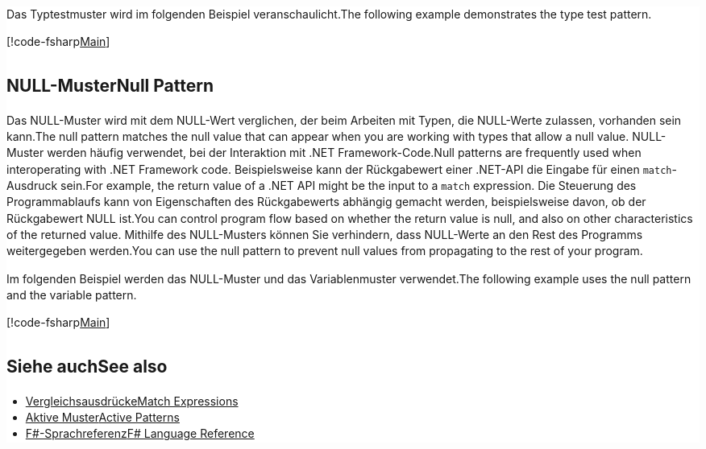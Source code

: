 <span data-ttu-id="15d6d-233">Das Typtestmuster wird im folgenden Beispiel veranschaulicht.</span><span class="sxs-lookup"><span data-stu-id="15d6d-233">The following example demonstrates the type test pattern.</span></span>

[!code-fsharp[Main](../../../samples/snippets/fsharp/lang-ref-2/snippet4816.fs)]

## <a name="null-pattern"></a><span data-ttu-id="15d6d-234">NULL-Muster</span><span class="sxs-lookup"><span data-stu-id="15d6d-234">Null Pattern</span></span>

<span data-ttu-id="15d6d-235">Das NULL-Muster wird mit dem NULL-Wert verglichen, der beim Arbeiten mit Typen, die NULL-Werte zulassen, vorhanden sein kann.</span><span class="sxs-lookup"><span data-stu-id="15d6d-235">The null pattern matches the null value that can appear when you are working with types that allow a null value.</span></span> <span data-ttu-id="15d6d-236">NULL-Muster werden häufig verwendet, bei der Interaktion mit .NET Framework-Code.</span><span class="sxs-lookup"><span data-stu-id="15d6d-236">Null patterns are frequently used when interoperating with .NET Framework code.</span></span> <span data-ttu-id="15d6d-237">Beispielsweise kann der Rückgabewert einer .NET-API die Eingabe für einen `match`-Ausdruck sein.</span><span class="sxs-lookup"><span data-stu-id="15d6d-237">For example, the return value of a .NET API might be the input to a `match` expression.</span></span> <span data-ttu-id="15d6d-238">Die Steuerung des Programmablaufs kann von Eigenschaften des Rückgabewerts abhängig gemacht werden, beispielsweise davon, ob der Rückgabewert NULL ist.</span><span class="sxs-lookup"><span data-stu-id="15d6d-238">You can control program flow based on whether the return value is null, and also on other characteristics of the returned value.</span></span> <span data-ttu-id="15d6d-239">Mithilfe des NULL-Musters können Sie verhindern, dass NULL-Werte an den Rest des Programms weitergegeben werden.</span><span class="sxs-lookup"><span data-stu-id="15d6d-239">You can use the null pattern to prevent null values from propagating to the rest of your program.</span></span>

<span data-ttu-id="15d6d-240">Im folgenden Beispiel werden das NULL-Muster und das Variablenmuster verwendet.</span><span class="sxs-lookup"><span data-stu-id="15d6d-240">The following example uses the null pattern and the variable pattern.</span></span>

[!code-fsharp[Main](../../../samples/snippets/fsharp/lang-ref-2/snippet4817.fs)]

## <a name="see-also"></a><span data-ttu-id="15d6d-241">Siehe auch</span><span class="sxs-lookup"><span data-stu-id="15d6d-241">See also</span></span>

- [<span data-ttu-id="15d6d-242">Vergleichsausdrücke</span><span class="sxs-lookup"><span data-stu-id="15d6d-242">Match Expressions</span></span>](match-expressions.md)
- [<span data-ttu-id="15d6d-243">Aktive Muster</span><span class="sxs-lookup"><span data-stu-id="15d6d-243">Active Patterns</span></span>](active-patterns.md)
- [<span data-ttu-id="15d6d-244">F#-Sprachreferenz</span><span class="sxs-lookup"><span data-stu-id="15d6d-244">F# Language Reference</span></span>](index.md)

